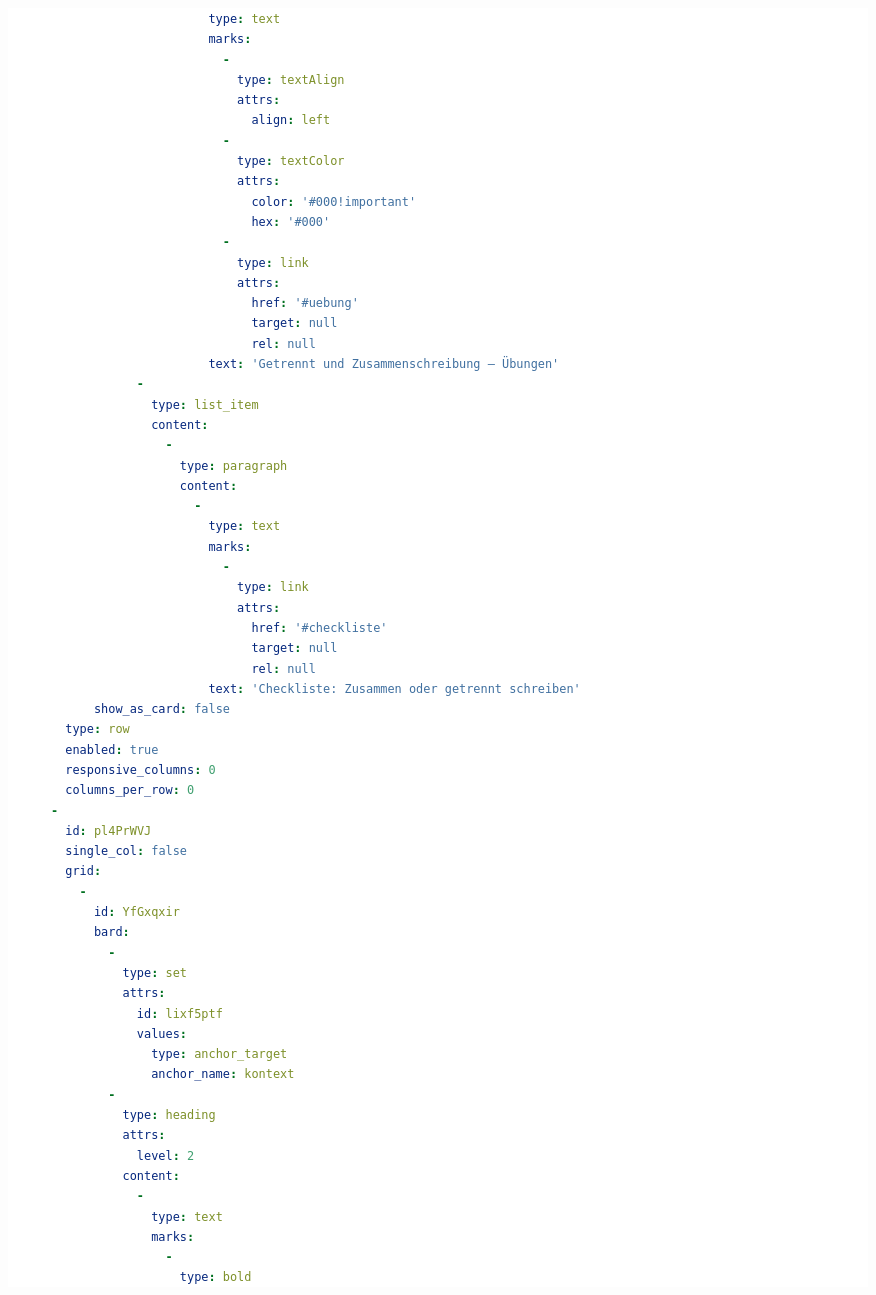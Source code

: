 ```yaml
                            type: text
                            marks:
                              -
                                type: textAlign
                                attrs:
                                  align: left
                              -
                                type: textColor
                                attrs:
                                  color: '#000!important'
                                  hex: '#000'
                              -
                                type: link
                                attrs:
                                  href: '#uebung'
                                  target: null
                                  rel: null
                            text: 'Getrennt und Zusammenschreibung – Übungen'
                  -
                    type: list_item
                    content:
                      -
                        type: paragraph
                        content:
                          -
                            type: text
                            marks:
                              -
                                type: link
                                attrs:
                                  href: '#checkliste'
                                  target: null
                                  rel: null
                            text: 'Checkliste: Zusammen oder getrennt schreiben'
            show_as_card: false
        type: row
        enabled: true
        responsive_columns: 0
        columns_per_row: 0
      -
        id: pl4PrWVJ
        single_col: false
        grid:
          -
            id: YfGxqxir
            bard:
              -
                type: set
                attrs:
                  id: lixf5ptf
                  values:
                    type: anchor_target
                    anchor_name: kontext
              -
                type: heading
                attrs:
                  level: 2
                content:
                  -
                    type: text
                    marks:
                      -
                        type: bold
```